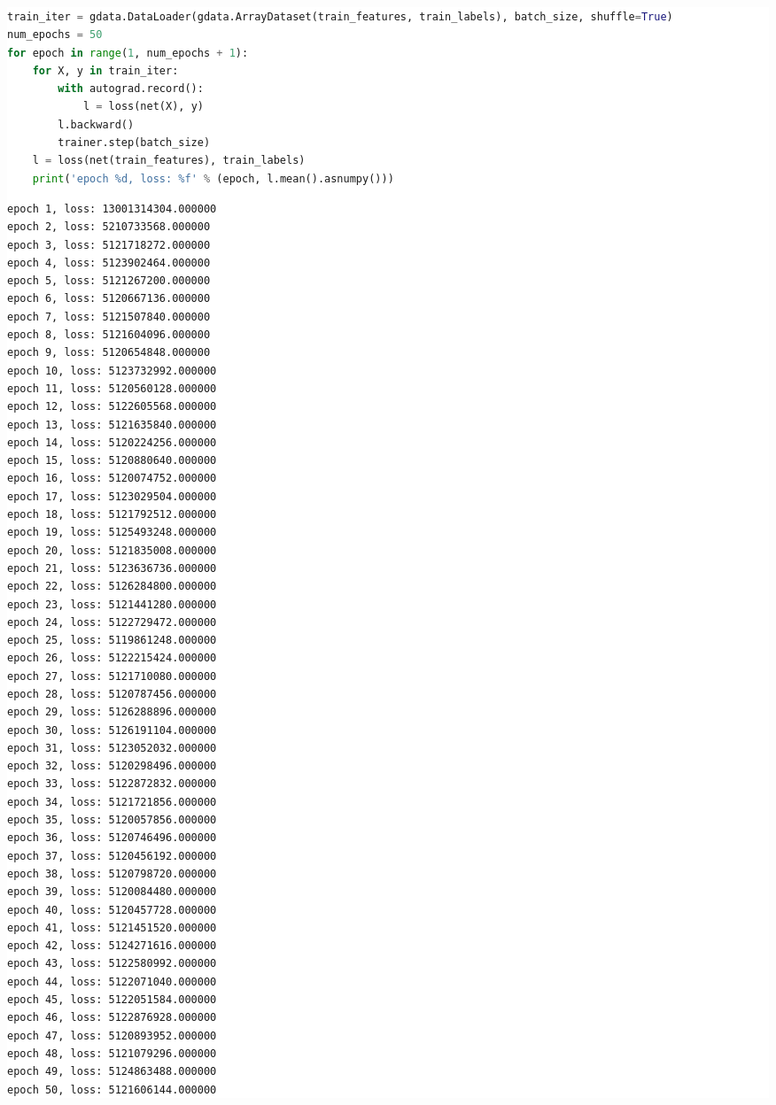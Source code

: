 ```python
train_iter = gdata.DataLoader(gdata.ArrayDataset(train_features, train_labels), batch_size, shuffle=True)
num_epochs = 50
for epoch in range(1, num_epochs + 1):
    for X, y in train_iter:
        with autograd.record():
            l = loss(net(X), y)
        l.backward()
        trainer.step(batch_size)
    l = loss(net(train_features), train_labels)
    print('epoch %d, loss: %f' % (epoch, l.mean().asnumpy()))
```

    epoch 1, loss: 13001314304.000000
    epoch 2, loss: 5210733568.000000
    epoch 3, loss: 5121718272.000000
    epoch 4, loss: 5123902464.000000
    epoch 5, loss: 5121267200.000000
    epoch 6, loss: 5120667136.000000
    epoch 7, loss: 5121507840.000000
    epoch 8, loss: 5121604096.000000
    epoch 9, loss: 5120654848.000000
    epoch 10, loss: 5123732992.000000
    epoch 11, loss: 5120560128.000000
    epoch 12, loss: 5122605568.000000
    epoch 13, loss: 5121635840.000000
    epoch 14, loss: 5120224256.000000
    epoch 15, loss: 5120880640.000000
    epoch 16, loss: 5120074752.000000
    epoch 17, loss: 5123029504.000000
    epoch 18, loss: 5121792512.000000
    epoch 19, loss: 5125493248.000000
    epoch 20, loss: 5121835008.000000
    epoch 21, loss: 5123636736.000000
    epoch 22, loss: 5126284800.000000
    epoch 23, loss: 5121441280.000000
    epoch 24, loss: 5122729472.000000
    epoch 25, loss: 5119861248.000000
    epoch 26, loss: 5122215424.000000
    epoch 27, loss: 5121710080.000000
    epoch 28, loss: 5120787456.000000
    epoch 29, loss: 5126288896.000000
    epoch 30, loss: 5126191104.000000
    epoch 31, loss: 5123052032.000000
    epoch 32, loss: 5120298496.000000
    epoch 33, loss: 5122872832.000000
    epoch 34, loss: 5121721856.000000
    epoch 35, loss: 5120057856.000000
    epoch 36, loss: 5120746496.000000
    epoch 37, loss: 5120456192.000000
    epoch 38, loss: 5120798720.000000
    epoch 39, loss: 5120084480.000000
    epoch 40, loss: 5120457728.000000
    epoch 41, loss: 5121451520.000000
    epoch 42, loss: 5124271616.000000
    epoch 43, loss: 5122580992.000000
    epoch 44, loss: 5122071040.000000
    epoch 45, loss: 5122051584.000000
    epoch 46, loss: 5122876928.000000
    epoch 47, loss: 5120893952.000000
    epoch 48, loss: 5121079296.000000
    epoch 49, loss: 5124863488.000000
    epoch 50, loss: 5121606144.000000
